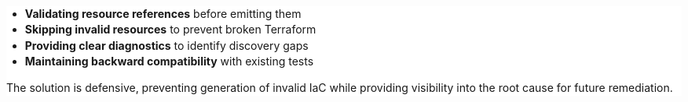 - **Validating resource references** before emitting them
- **Skipping invalid resources** to prevent broken Terraform
- **Providing clear diagnostics** to identify discovery gaps
- **Maintaining backward compatibility** with existing tests

The solution is defensive, preventing generation of invalid IaC while providing visibility into the root cause for future remediation.
